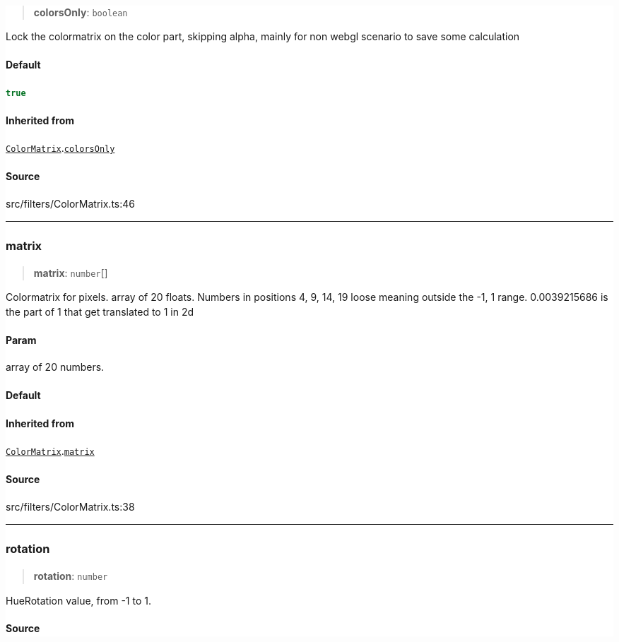 > **colorsOnly**: `boolean`

Lock the colormatrix on the color part, skipping alpha, mainly for non webgl scenario
to save some calculation

#### Default

```ts
true
```

#### Inherited from

[`ColorMatrix`](ColorMatrix.md).[`colorsOnly`](ColorMatrix.md#colorsonly)

#### Source

src/filters/ColorMatrix.ts:46

***

### matrix

> **matrix**: `number`[]

Colormatrix for pixels.
array of 20 floats. Numbers in positions 4, 9, 14, 19 loose meaning
outside the -1, 1 range.
0.0039215686 is the part of 1 that get translated to 1 in 2d

#### Param

array of 20 numbers.

#### Default

```ts

```

#### Inherited from

[`ColorMatrix`](ColorMatrix.md).[`matrix`](ColorMatrix.md#matrix)

#### Source

src/filters/ColorMatrix.ts:38

***

### rotation

> **rotation**: `number`

HueRotation value, from -1 to 1.

#### Source
